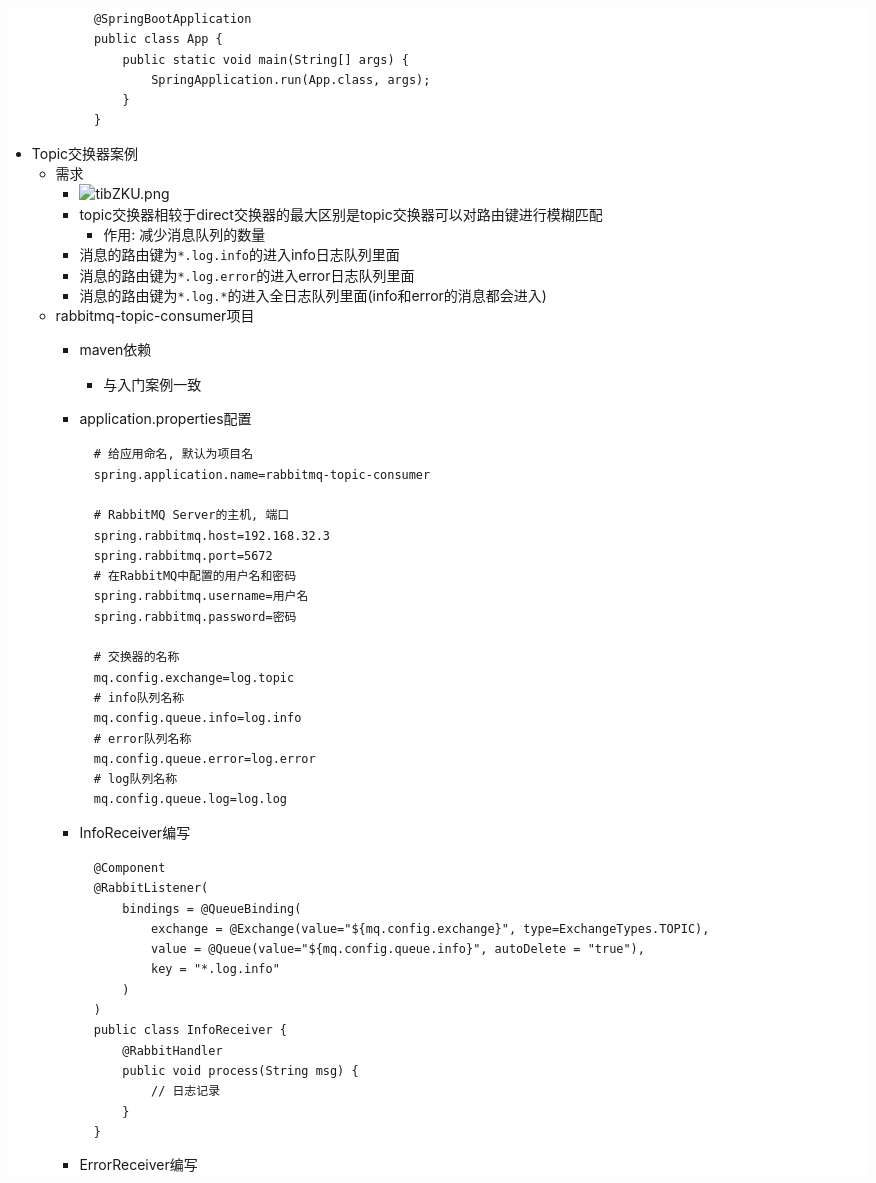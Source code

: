 				@SpringBootApplication
				public class App {
					public static void main(String[] args) {
						SpringApplication.run(App.class, args);
					}
				}
- Topic交换器案例
	- 需求
		- ![tibZKU.png](https://s1.ax1x.com/2020/05/26/tibZKU.png)
		- topic交换器相较于direct交换器的最大区别是topic交换器可以对路由键进行模糊匹配
			- 作用: 减少消息队列的数量
		- 消息的路由键为`*.log.info`的进入info日志队列里面
		- 消息的路由键为`*.log.error`的进入error日志队列里面
		- 消息的路由键为`*.log.*`的进入全日志队列里面(info和error的消息都会进入)
 	- rabbitmq-topic-consumer项目
		- maven依赖
			- 与入门案例一致
		- application.properties配置

				# 给应用命名, 默认为项目名
				spring.application.name=rabbitmq-topic-consumer
				
				# RabbitMQ Server的主机, 端口
				spring.rabbitmq.host=192.168.32.3
				spring.rabbitmq.port=5672
				# 在RabbitMQ中配置的用户名和密码
				spring.rabbitmq.username=用户名
				spring.rabbitmq.password=密码
				
				# 交换器的名称
				mq.config.exchange=log.topic
				# info队列名称
				mq.config.queue.info=log.info
				# error队列名称
				mq.config.queue.error=log.error
				# log队列名称
				mq.config.queue.log=log.log
		- InfoReceiver编写

				@Component
				@RabbitListener(
					bindings = @QueueBinding(
						exchange = @Exchange(value="${mq.config.exchange}", type=ExchangeTypes.TOPIC),
						value = @Queue(value="${mq.config.queue.info}", autoDelete = "true"),
						key = "*.log.info"
					)
				)
				public class InfoReceiver {
					@RabbitHandler
					public void process(String msg) {
						// 日志记录
					}
				}
		- ErrorReceiver编写
